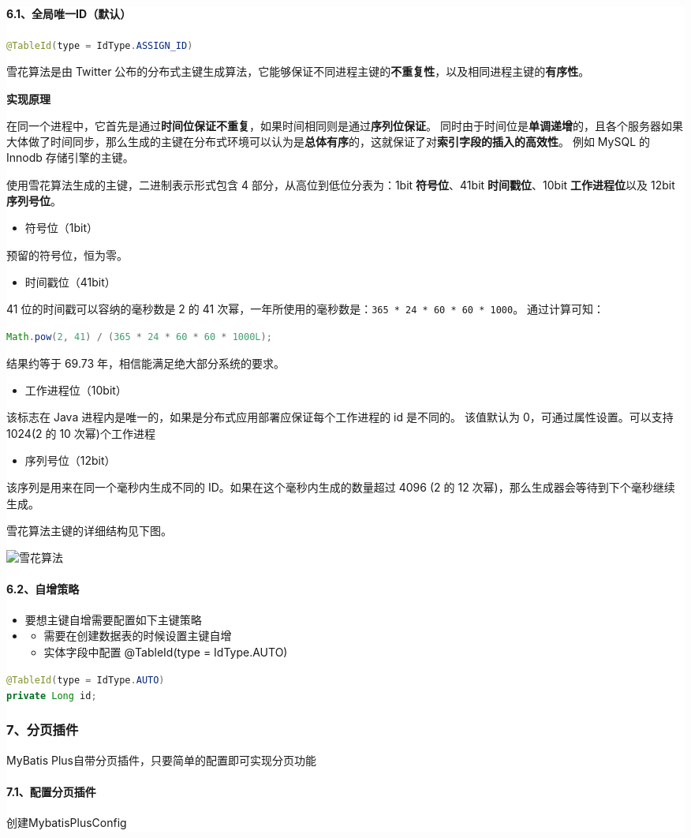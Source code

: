 #### 6.1、全局唯一ID（默认）

```java
@TableId(type = IdType.ASSIGN_ID)
```

雪花算法是由 Twitter 公布的分布式主键生成算法，它能够保证不同进程主键的**不重复性**，以及相同进程主键的**有序性**。

**实现原理**

在同一个进程中，它首先是通过**时间位保证不重复**，如果时间相同则是通过**序列位保证**。 同时由于时间位是**单调递增**的，且各个服务器如果大体做了时间同步，那么生成的主键在分布式环境可以认为是**总体有序**的，这就保证了对**索引字段的插入的高效性**。 例如 MySQL 的 Innodb 存储引擎的主键。

使用雪花算法生成的主键，二进制表示形式包含 4 部分，从高位到低位分表为：1bit **符号位**、41bit **时间戳位**、10bit **工作进程位**以及 12bit **序列号位**。

- 符号位（1bit）

预留的符号位，恒为零。

- 时间戳位（41bit）

41 位的时间戳可以容纳的毫秒数是 2 的 41 次幂，一年所使用的毫秒数是：`365 * 24 * 60 * 60 * 1000`。 通过计算可知：

```java
Math.pow(2, 41) / (365 * 24 * 60 * 60 * 1000L);
```

结果约等于 69.73 年，相信能满足绝大部分系统的要求。

- 工作进程位（10bit）

该标志在 Java 进程内是唯一的，如果是分布式应用部署应保证每个工作进程的 id 是不同的。 该值默认为 0，可通过属性设置。可以支持 1024(2 的 10 次幂)个工作进程

- 序列号位（12bit）

该序列是用来在同一个毫秒内生成不同的 ID。如果在这个毫秒内生成的数量超过 4096 (2 的 12 次幂)，那么生成器会等待到下个毫秒继续生成。

雪花算法主键的详细结构见下图。

![雪花算法](https://cdn.jsdelivr.net/gh/lingzhexi/blogImage/post/202409240943887.png)

#### 6.2、自增策略

- 要想主键自增需要配置如下主键策略
- - 需要在创建数据表的时候设置主键自增
  - 实体字段中配置 @TableId(type = IdType.AUTO)

```java
@TableId(type = IdType.AUTO)
private Long id;
```

 

### 7、分页插件

MyBatis Plus自带分页插件，只要简单的配置即可实现分页功能

#### 7.1、配置分页插件

创建MybatisPlusConfig

